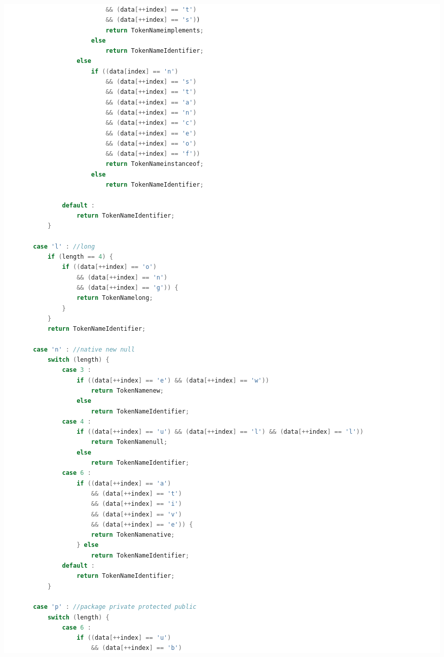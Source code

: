 ```java
							&& (data[++index] == 't')
							&& (data[++index] == 's'))
							return TokenNameimplements;
						else
							return TokenNameIdentifier;
					else
						if ((data[index] == 'n')
							&& (data[++index] == 's')
							&& (data[++index] == 't')
							&& (data[++index] == 'a')
							&& (data[++index] == 'n')
							&& (data[++index] == 'c')
							&& (data[++index] == 'e')
							&& (data[++index] == 'o')
							&& (data[++index] == 'f'))
							return TokenNameinstanceof;
						else
							return TokenNameIdentifier;

				default :
					return TokenNameIdentifier;
			}

		case 'l' : //long
			if (length == 4) {
				if ((data[++index] == 'o')
					&& (data[++index] == 'n')
					&& (data[++index] == 'g')) {
					return TokenNamelong;
				}
			}
			return TokenNameIdentifier;

		case 'n' : //native new null
			switch (length) {
				case 3 :
					if ((data[++index] == 'e') && (data[++index] == 'w'))
						return TokenNamenew;
					else
						return TokenNameIdentifier;
				case 4 :
					if ((data[++index] == 'u') && (data[++index] == 'l') && (data[++index] == 'l'))
						return TokenNamenull;
					else
						return TokenNameIdentifier;
				case 6 :
					if ((data[++index] == 'a')
						&& (data[++index] == 't')
						&& (data[++index] == 'i')
						&& (data[++index] == 'v')
						&& (data[++index] == 'e')) {
						return TokenNamenative;
					} else
						return TokenNameIdentifier;
				default :
					return TokenNameIdentifier;
			}

		case 'p' : //package private protected public
			switch (length) {
				case 6 :
					if ((data[++index] == 'u')
						&& (data[++index] == 'b')
```